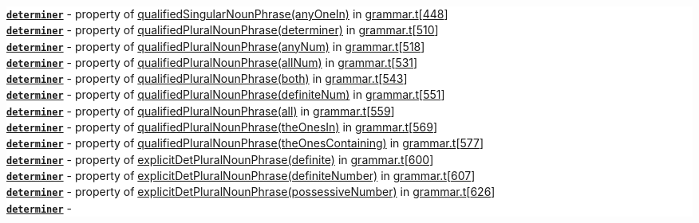 [**`determiner`**](../object/qualifiedSingularNounPhrase(anyOneIn).html#determiner) -
property of
[qualifiedSingularNounPhrase(anyOneIn)](../object/qualifiedSingularNounPhrase(anyOneIn).html)
in
[grammar.t](../file/grammar.t.html)\[[448](../source/grammar.t.html#448)\]  
[**`determiner`**](../object/qualifiedPluralNounPhrase(determiner).html#determiner) -
property of
[qualifiedPluralNounPhrase(determiner)](../object/qualifiedPluralNounPhrase(determiner).html)
in
[grammar.t](../file/grammar.t.html)\[[510](../source/grammar.t.html#510)\]  
[**`determiner`**](../object/qualifiedPluralNounPhrase(anyNum).html#determiner) -
property of
[qualifiedPluralNounPhrase(anyNum)](../object/qualifiedPluralNounPhrase(anyNum).html)
in
[grammar.t](../file/grammar.t.html)\[[518](../source/grammar.t.html#518)\]  
[**`determiner`**](../object/qualifiedPluralNounPhrase(allNum).html#determiner) -
property of
[qualifiedPluralNounPhrase(allNum)](../object/qualifiedPluralNounPhrase(allNum).html)
in
[grammar.t](../file/grammar.t.html)\[[531](../source/grammar.t.html#531)\]  
[**`determiner`**](../object/qualifiedPluralNounPhrase(both).html#determiner) -
property of
[qualifiedPluralNounPhrase(both)](../object/qualifiedPluralNounPhrase(both).html)
in
[grammar.t](../file/grammar.t.html)\[[543](../source/grammar.t.html#543)\]  
[**`determiner`**](../object/qualifiedPluralNounPhrase(definiteNum).html#determiner) -
property of
[qualifiedPluralNounPhrase(definiteNum)](../object/qualifiedPluralNounPhrase(definiteNum).html)
in
[grammar.t](../file/grammar.t.html)\[[551](../source/grammar.t.html#551)\]  
[**`determiner`**](../object/qualifiedPluralNounPhrase(all).html#determiner) -
property of
[qualifiedPluralNounPhrase(all)](../object/qualifiedPluralNounPhrase(all).html)
in
[grammar.t](../file/grammar.t.html)\[[559](../source/grammar.t.html#559)\]  
[**`determiner`**](../object/qualifiedPluralNounPhrase(theOnesIn).html#determiner) -
property of
[qualifiedPluralNounPhrase(theOnesIn)](../object/qualifiedPluralNounPhrase(theOnesIn).html)
in
[grammar.t](../file/grammar.t.html)\[[569](../source/grammar.t.html#569)\]  
[**`determiner`**](../object/qualifiedPluralNounPhrase(theOnesContaining).html#determiner) -
property of
[qualifiedPluralNounPhrase(theOnesContaining)](../object/qualifiedPluralNounPhrase(theOnesContaining).html)
in
[grammar.t](../file/grammar.t.html)\[[577](../source/grammar.t.html#577)\]  
[**`determiner`**](../object/explicitDetPluralNounPhrase(definite).html#determiner) -
property of
[explicitDetPluralNounPhrase(definite)](../object/explicitDetPluralNounPhrase(definite).html)
in
[grammar.t](../file/grammar.t.html)\[[600](../source/grammar.t.html#600)\]  
[**`determiner`**](../object/explicitDetPluralNounPhrase(definiteNumber).html#determiner) -
property of
[explicitDetPluralNounPhrase(definiteNumber)](../object/explicitDetPluralNounPhrase(definiteNumber).html)
in
[grammar.t](../file/grammar.t.html)\[[607](../source/grammar.t.html#607)\]  
[**`determiner`**](../object/explicitDetPluralNounPhrase(possessiveNumber).html#determiner) -
property of
[explicitDetPluralNounPhrase(possessiveNumber)](../object/explicitDetPluralNounPhrase(possessiveNumber).html)
in
[grammar.t](../file/grammar.t.html)\[[626](../source/grammar.t.html#626)\]  
[**`determiner`**](../object/explicitDetPluralNounPhrase(possessiveNumber2).html#determiner) -